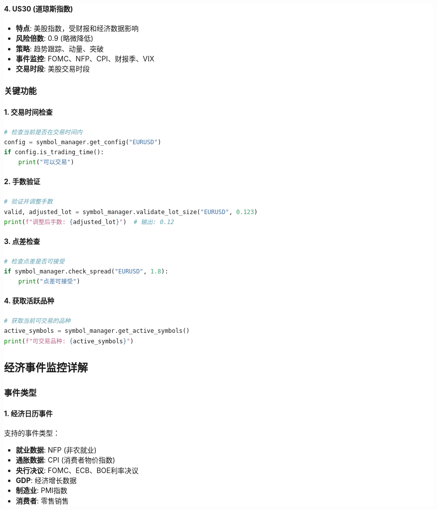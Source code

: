 #### 4. US30 (道琼斯指数)
- **特点**: 美股指数，受财报和经济数据影响
- **风险倍数**: 0.9 (略微降低)
- **策略**: 趋势跟踪、动量、突破
- **事件监控**: FOMC、NFP、CPI、财报季、VIX
- **交易时段**: 美股交易时段

### 关键功能

#### 1. 交易时间检查

```python
# 检查当前是否在交易时间内
config = symbol_manager.get_config("EURUSD")
if config.is_trading_time():
    print("可以交易")
```

#### 2. 手数验证

```python
# 验证并调整手数
valid, adjusted_lot = symbol_manager.validate_lot_size("EURUSD", 0.123)
print(f"调整后手数: {adjusted_lot}")  # 输出: 0.12
```

#### 3. 点差检查

```python
# 检查点差是否可接受
if symbol_manager.check_spread("EURUSD", 1.8):
    print("点差可接受")
```

#### 4. 获取活跃品种

```python
# 获取当前可交易的品种
active_symbols = symbol_manager.get_active_symbols()
print(f"可交易品种: {active_symbols}")
```

## 经济事件监控详解

### 事件类型

#### 1. 经济日历事件

支持的事件类型：
- **就业数据**: NFP (非农就业)
- **通胀数据**: CPI (消费者物价指数)
- **央行决议**: FOMC、ECB、BOE利率决议
- **GDP**: 经济增长数据
- **制造业**: PMI指数
- **消费者**: 零售销售
